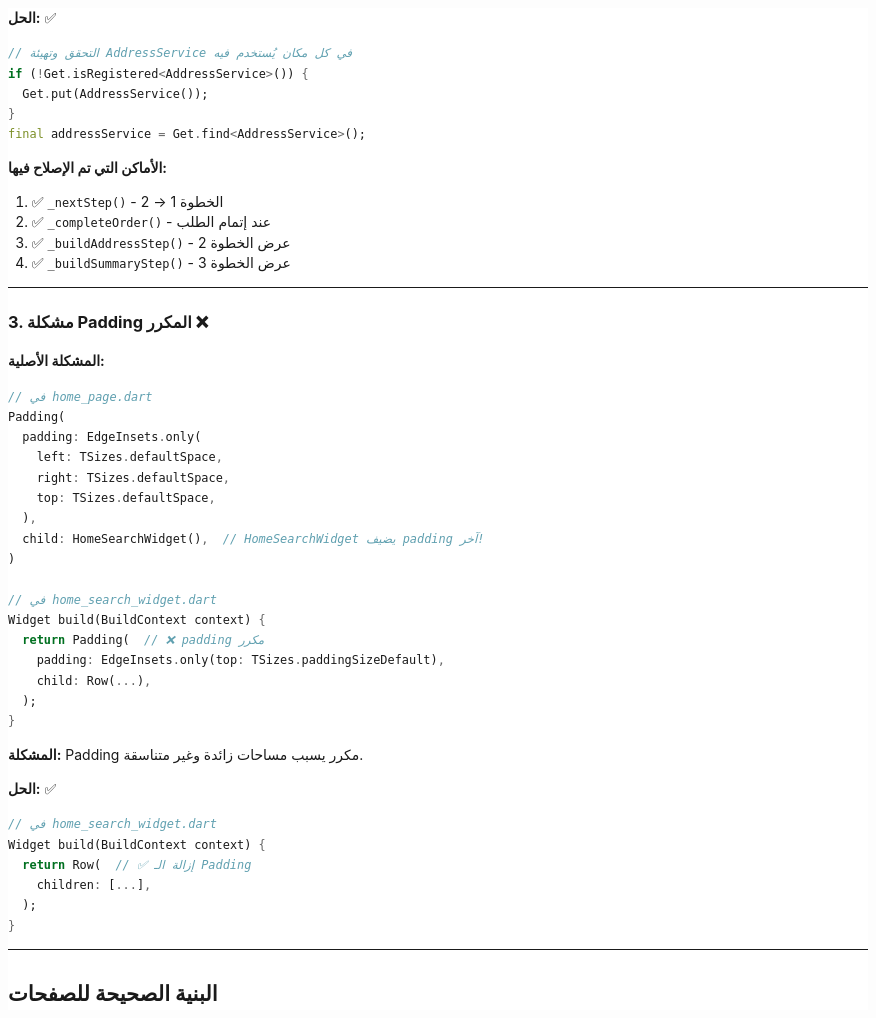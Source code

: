 **الحل:** ✅
```dart
// التحقق وتهيئة AddressService في كل مكان يُستخدم فيه
if (!Get.isRegistered<AddressService>()) {
  Get.put(AddressService());
}
final addressService = Get.find<AddressService>();
```

**الأماكن التي تم الإصلاح فيها:**
1. ✅ `_nextStep()` - الخطوة 1 → 2
2. ✅ `_completeOrder()` - عند إتمام الطلب
3. ✅ `_buildAddressStep()` - عرض الخطوة 2
4. ✅ `_buildSummaryStep()` - عرض الخطوة 3

---

### 3. **مشكلة Padding المكرر** ❌
**المشكلة الأصلية:**
```dart
// في home_page.dart
Padding(
  padding: EdgeInsets.only(
    left: TSizes.defaultSpace,
    right: TSizes.defaultSpace,
    top: TSizes.defaultSpace,
  ),
  child: HomeSearchWidget(),  // HomeSearchWidget يضيف padding آخر!
)

// في home_search_widget.dart
Widget build(BuildContext context) {
  return Padding(  // ❌ padding مكرر
    padding: EdgeInsets.only(top: TSizes.paddingSizeDefault),
    child: Row(...),
  );
}
```

**المشكلة:** Padding مكرر يسبب مساحات زائدة وغير متناسقة.

**الحل:** ✅
```dart
// في home_search_widget.dart
Widget build(BuildContext context) {
  return Row(  // ✅ إزالة الـ Padding
    children: [...],
  );
}
```

---

## البنية الصحيحة للصفحات
